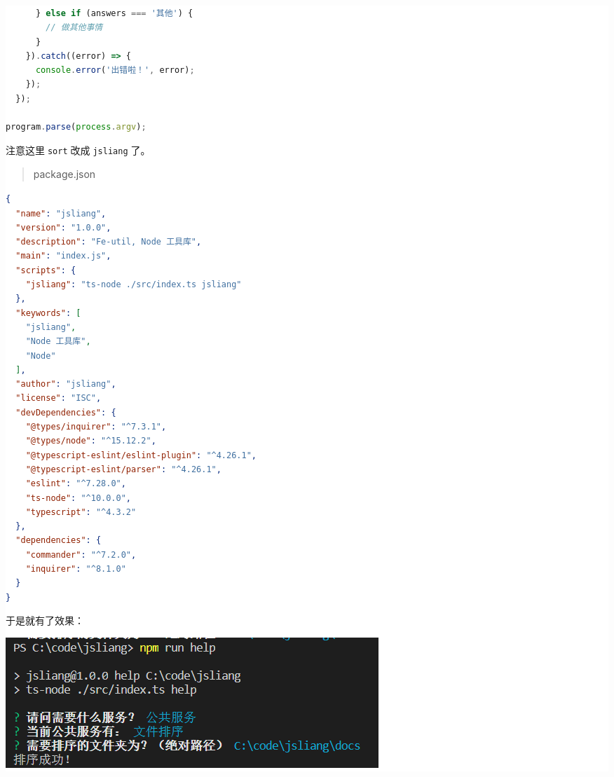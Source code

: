 ```js
      } else if (answers === '其他') {
        // 做其他事情
      }
    }).catch((error) => {
      console.error('出错啦！', error);
    });
  });

program.parse(process.argv);
```

注意这里 `sort` 改成 `jsliang` 了。

> package.json

```json
{
  "name": "jsliang",
  "version": "1.0.0",
  "description": "Fe-util, Node 工具库",
  "main": "index.js",
  "scripts": {
    "jsliang": "ts-node ./src/index.ts jsliang"
  },
  "keywords": [
    "jsliang",
    "Node 工具库",
    "Node"
  ],
  "author": "jsliang",
  "license": "ISC",
  "devDependencies": {
    "@types/inquirer": "^7.3.1",
    "@types/node": "^15.12.2",
    "@typescript-eslint/eslint-plugin": "^4.26.1",
    "@typescript-eslint/parser": "^4.26.1",
    "eslint": "^7.28.0",
    "ts-node": "^10.0.0",
    "typescript": "^4.3.2"
  },
  "dependencies": {
    "commander": "^7.2.0",
    "inquirer": "^8.1.0"
  }
}

```

于是就有了效果：

![图](img/Inquirer-01.png)
